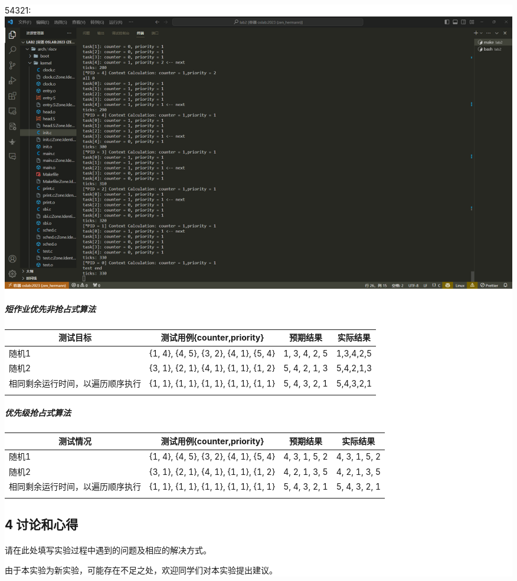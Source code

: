 54321:![](./img/Lab2/lab2part2p6.png)


##### 短作业优先非抢占式算法



| 测试目标 | 测试用例{counter,priority} | 预期结果 | 实际结果 |
| --- | --- | --- | --- |
| 随机1 | {1, 4}, {4, 5}, {3, 2}, {4, 1}, {5, 4} | 1, 3, 4, 2, 5 | 1,3,4,2,5 |
| 随机2 | {3, 1}, {2, 1}, {4, 1}, {1, 1}, {1, 2} | 5, 4, 2, 1, 3 | 5,4,2,1,3 |
| 相同剩余运行时间，以遍历顺序执行 | {1, 1}, {1, 1}, {1, 1}, {1, 1}, {1, 1} | 5, 4, 3, 2, 1 | 5,4,3,2,1 |
|  |  |  |  |



##### 优先级抢占式算法



| 测试情况 | 测试用例{counter,priority} | 预期结果 | 实际结果 |
| --- | --- | --- | --- |
| 随机1 | {1, 4}, {4, 5}, {3, 2}, {4, 1}, {5, 4} | 4, 3, 1, 5, 2 | 4, 3, 1, 5, 2 |
| 随机2 | {3, 1}, {2, 1}, {4, 1}, {1, 1}, {1, 2} | 4, 2, 1, 3, 5 | 4, 2, 1, 3, 5 |
| 相同剩余运行时间，以遍历顺序执行 | {1, 1}, {1, 1}, {1, 1}, {1, 1}, {1, 1} | 5, 4, 3, 2, 1 | 5, 4, 3, 2, 1 |
|  |  |  |  |



## 4 讨论和心得


请在此处填写实验过程中遇到的问题及相应的解决方式。


由于本实验为新实验，可能存在不足之处，欢迎同学们对本实验提出建议。

